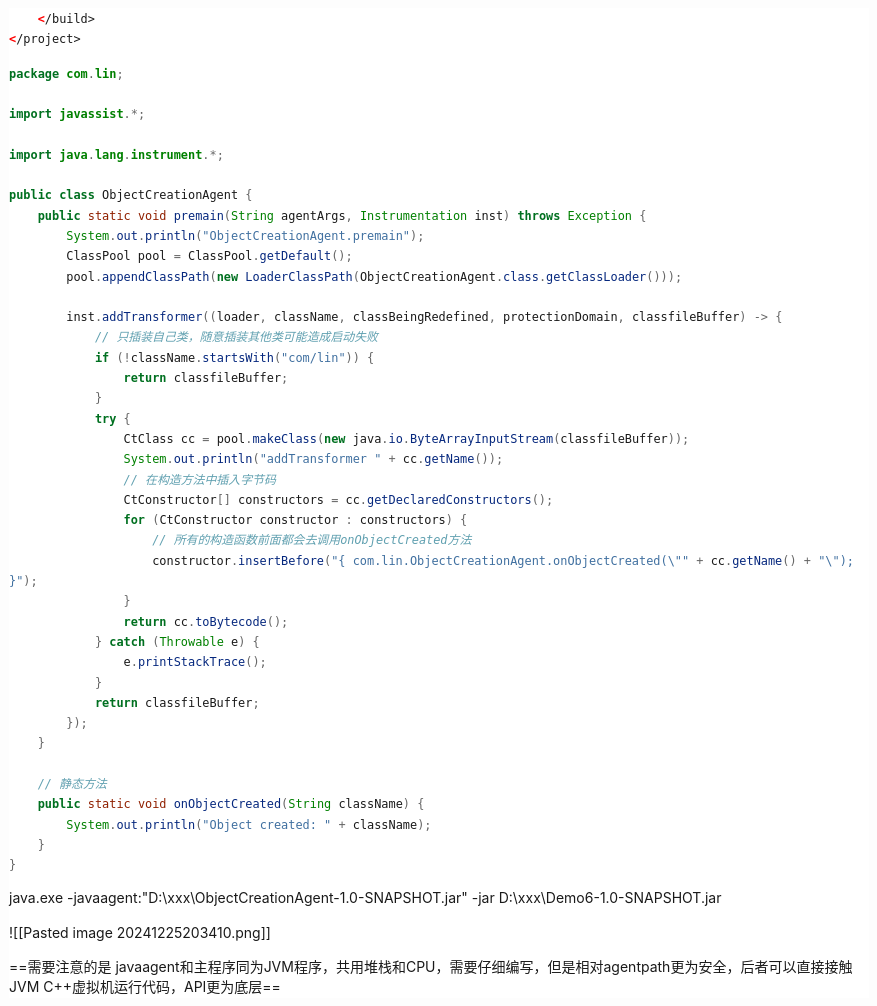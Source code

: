 ```xml
    </build>
</project>

```


```java
package com.lin;  
  
import javassist.*;  
  
import java.lang.instrument.*;  
  
public class ObjectCreationAgent {  
    public static void premain(String agentArgs, Instrumentation inst) throws Exception {  
        System.out.println("ObjectCreationAgent.premain");  
        ClassPool pool = ClassPool.getDefault();  
        pool.appendClassPath(new LoaderClassPath(ObjectCreationAgent.class.getClassLoader()));  
  
        inst.addTransformer((loader, className, classBeingRedefined, protectionDomain, classfileBuffer) -> {  
            // 只插装自己类，随意插装其他类可能造成启动失败  
            if (!className.startsWith("com/lin")) {  
                return classfileBuffer;  
            }  
            try {  
                CtClass cc = pool.makeClass(new java.io.ByteArrayInputStream(classfileBuffer));  
                System.out.println("addTransformer " + cc.getName());  
                // 在构造方法中插入字节码  
                CtConstructor[] constructors = cc.getDeclaredConstructors();  
                for (CtConstructor constructor : constructors) {  
                    // 所有的构造函数前面都会去调用onObjectCreated方法  
                    constructor.insertBefore("{ com.lin.ObjectCreationAgent.onObjectCreated(\"" + cc.getName() + "\"); }");  
                }  
                return cc.toBytecode();  
            } catch (Throwable e) {  
                e.printStackTrace();  
            }  
            return classfileBuffer;  
        });  
    }  
  
    // 静态方法  
    public static void onObjectCreated(String className) {  
        System.out.println("Object created: " + className);  
    }  
}
```



java.exe  -javaagent:"D:\xxx\ObjectCreationAgent-1.0-SNAPSHOT.jar"  -jar D:\xxx\Demo6-1.0-SNAPSHOT.jar

![[Pasted image 20241225203410.png]]

==需要注意的是 javaagent和主程序同为JVM程序，共用堆栈和CPU，需要仔细编写，但是相对agentpath更为安全，后者可以直接接触JVM C++虚拟机运行代码，API更为底层==